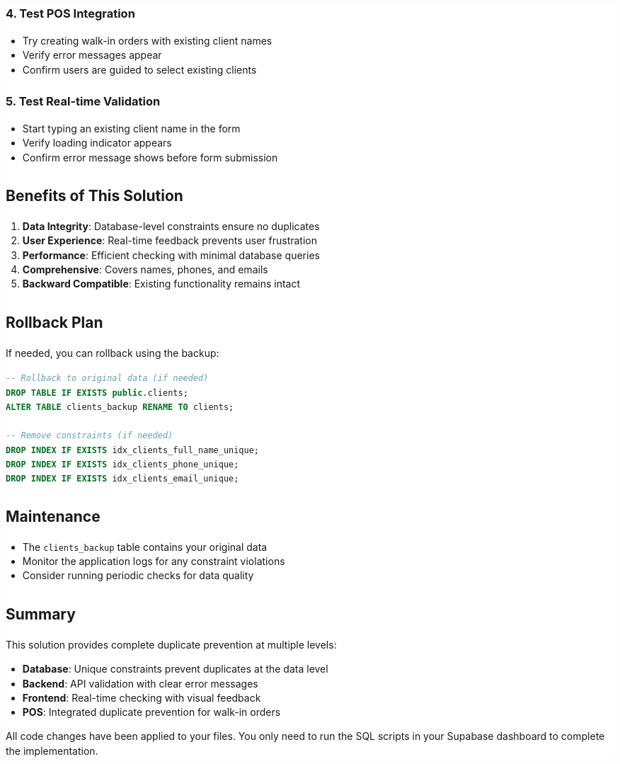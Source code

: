 ### 4. Test POS Integration
- Try creating walk-in orders with existing client names
- Verify error messages appear
- Confirm users are guided to select existing clients

### 5. Test Real-time Validation
- Start typing an existing client name in the form
- Verify loading indicator appears
- Confirm error message shows before form submission

## Benefits of This Solution

1. **Data Integrity**: Database-level constraints ensure no duplicates
2. **User Experience**: Real-time feedback prevents user frustration
3. **Performance**: Efficient checking with minimal database queries
4. **Comprehensive**: Covers names, phones, and emails
5. **Backward Compatible**: Existing functionality remains intact

## Rollback Plan

If needed, you can rollback using the backup:

```sql
-- Rollback to original data (if needed)
DROP TABLE IF EXISTS public.clients;
ALTER TABLE clients_backup RENAME TO clients;

-- Remove constraints (if needed)
DROP INDEX IF EXISTS idx_clients_full_name_unique;
DROP INDEX IF EXISTS idx_clients_phone_unique;
DROP INDEX IF EXISTS idx_clients_email_unique;
```

## Maintenance

- The `clients_backup` table contains your original data
- Monitor the application logs for any constraint violations
- Consider running periodic checks for data quality

## Summary

This solution provides complete duplicate prevention at multiple levels:
- **Database**: Unique constraints prevent duplicates at the data level
- **Backend**: API validation with clear error messages
- **Frontend**: Real-time checking with visual feedback
- **POS**: Integrated duplicate prevention for walk-in orders

All code changes have been applied to your files. You only need to run the SQL scripts in your Supabase dashboard to complete the implementation.
